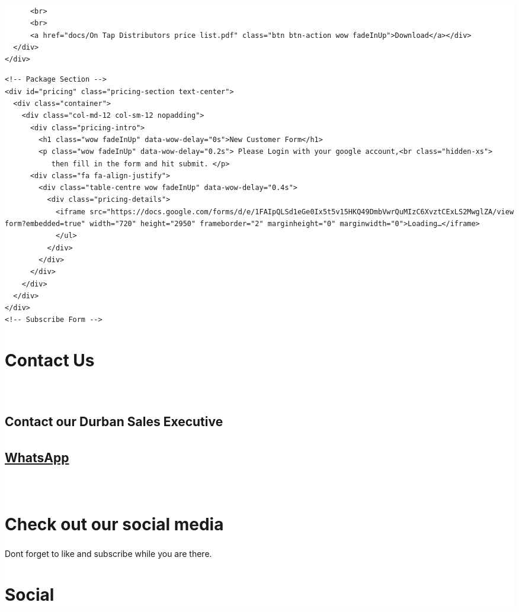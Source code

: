           <br>
          <br>
          <a href="docs/On Tap Distributors price list.pdf" class="btn btn-action wow fadeInUp">Download</a></div>
      </div>
    </div>
  </div>

    <!-- Package Section -->
    <div id="pricing" class="pricing-section text-center">
      <div class="container">
        <div class="col-md-12 col-sm-12 nopadding">
          <div class="pricing-intro">
            <h1 class="wow fadeInUp" data-wow-delay="0s">New Customer Form</h1>
            <p class="wow fadeInUp" data-wow-delay="0.2s"> Please Login with your google account,<br class="hidden-xs">
               then fill in the form and hit submit. </p>
          <div class="fa fa-align-justify">
            <div class="table-centre wow fadeInUp" data-wow-delay="0.4s">
              <div class="pricing-details">
                <iframe src="https://docs.google.com/forms/d/e/1FAIpQLSd1eGe0Ix5t5v15HKQ49DmbVwrQuMIzC6XvztCExLS2MwglZA/viewform?embedded=true" width="720" height="2950" frameborder="2" marginheight="0" marginwidth="0">Loading…</iframe>
                </ul>                
              </div>
            </div>
          </div>
        </div>    
      </div>
    </div>
    <!-- Subscribe Form -->
  <div class="footer" id="contact"></div>
    <div class="cta-sub no-color">
      <div class="container">
        <div class="cta-inner">
          <h1 class="wow fadeInUp" data-wow-delay="0s">Contact Us</h1>
          <br>
          <h2 class="wow fadeInUp" data-wow-delay="0.2s"> Contact our Durban Sales Executive<br class="hidden-xs">
            <br>
            <div></div>
            <a href="https://wa.me/27671429814" class="btn btn-action wow fadeInUp">WhatsApp</a> </div>
          <div class="form wow fadeInUp" data-wow-delay="0.3s">
          </div>
        <br>
            <iframe src="https://www.google.com/maps/embed?pb=!1m18!1m12!1m3!1d432.62655181788307!2d30.914765844306814!3d-29.8350634366555!2m3!1f0!2f0!3f0!3m2!1i1024!2i768!4f13.1!3m3!1m2!1s0xafb61cd9be3556d3%3A0x5d0b80b87d709fca!2sOn%20Tap%20Distributors%20(OTD)!5e0!3m2!1sen!2sza!4v1747995564209!5m2!1sen!2sza" width="1080" height="720" style="border:0;" allowfullscreen="true" loading="lazy" referrerpolicy="no-referrer-when-downgrade"></iframe>
          </div>
        </div>
      </div>
    </div>
    <!-- Footer Section -->
    <div class="footer" id="contact">
      <div class="container">
        <div class="col-md-6 contact">
          <h1>Check out our social media</h1>
          <p>Dont forget to like and subscribe while you are there.</p>
        </div>
        <div class="col-md-3 contact footer-menu">
          <h1>Social</h1>
          <ul>
